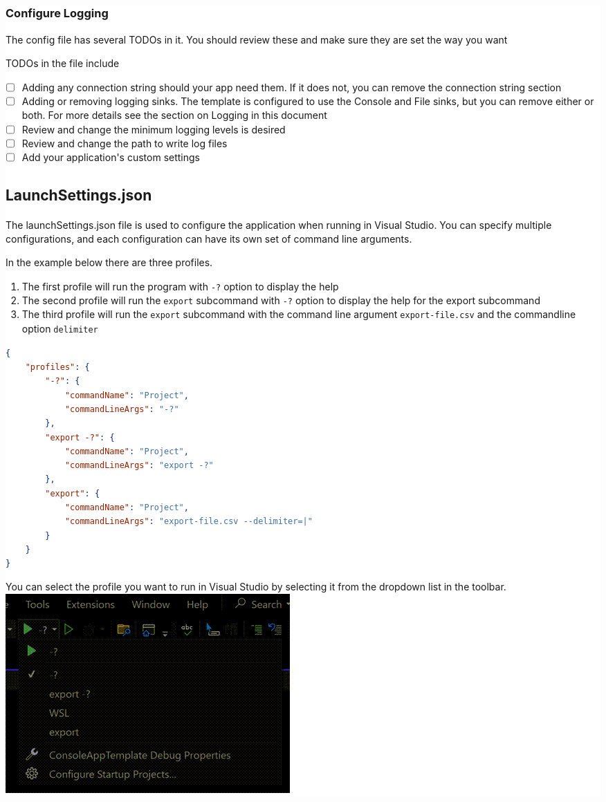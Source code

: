### Configure Logging

The config file has several TODOs in it. You should review these and make sure they are set the way you want

TODOs in the file include
- [ ] Adding any connection string should your app need them. If it does not, you can remove the connection string section
- [ ] Adding or removing logging sinks. The template is configured to use the Console and File sinks, but you can remove either or both. For more details see the section on Logging in this document
- [ ] Review and change the minimum logging levels is desired
- [ ] Review and change the path to write log files
- [ ] Add your application's custom settings

## LaunchSettings.json

The launchSettings.json file is used to configure the application when running in Visual Studio. 
You can specify multiple configurations, and each configuration can have its own set of command line arguments.

In the example below there are three profiles. 
1. The first profile will run the program with `-?` option to display the help
1. The second profile will run the `export` subcommand with `-?` option to display the help for the export subcommand
1. The third profile will run the `export` subcommand with the command line argument `export-file.csv` and the commandline option `delimiter`

```json 
{
	"profiles": {
		"-?": {
			"commandName": "Project",
			"commandLineArgs": "-?"
		},
		"export -?": {
			"commandName": "Project",
			"commandLineArgs": "export -?"
		},
		"export": {
			"commandName": "Project",
			"commandLineArgs": "export-file.csv --delimiter=|"
		}
	}
}
```

You can select the profile you want to run in Visual Studio by selecting it from the dropdown list in the toolbar.
![Selecting lauchSetting profile](Assets/Running-Subcommands.png)
